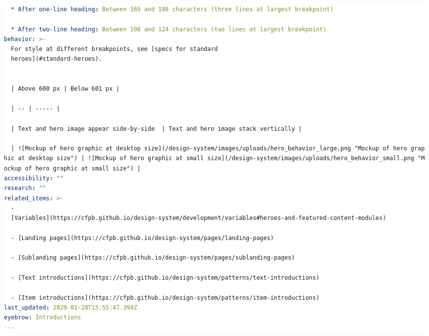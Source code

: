 ```yaml
  * After one-line heading: Between 165 and 186 characters (three lines at largest breakpoint)

  * After two-line heading: Between 108 and 124 characters (two lines at largest breakpoint)
behavior: >-
  For style at different breakpoints, see [specs for standard
  heroes](#standard-heroes).


  | Above 600 px | Below 601 px |

  | -- | ----- |

  | Text and hero image appear side-by-side  | Text and hero image stack vertically |

  | ![Mockup of hero graphic at desktop size](/design-system/images/uploads/hero_behavior_large.png "Mockup of hero graphic at desktop size") | ![Mockup of hero graphic at small size](/design-system/images/uploads/hero_behavior_small.png "Mockup of hero graphic at small size") |
accessibility: ""
research: ""
related_items: >-
  -
  [Variables](https://cfpb.github.io/design-system/development/variables#heroes-and-featured-content-modules)

  - [Landing pages](https://cfpb.github.io/design-system/pages/landing-pages)

  - [Sublanding pages](https://cfpb.github.io/design-system/pages/sublanding-pages)

  - [Text introductions](https://cfpb.github.io/design-system/patterns/text-introductions)

  - [Item introductions](https://cfpb.github.io/design-system/patterns/item-introductions)
last_updated: 2020-01-28T15:55:47.394Z
eyebrow: Introductions
---
```

